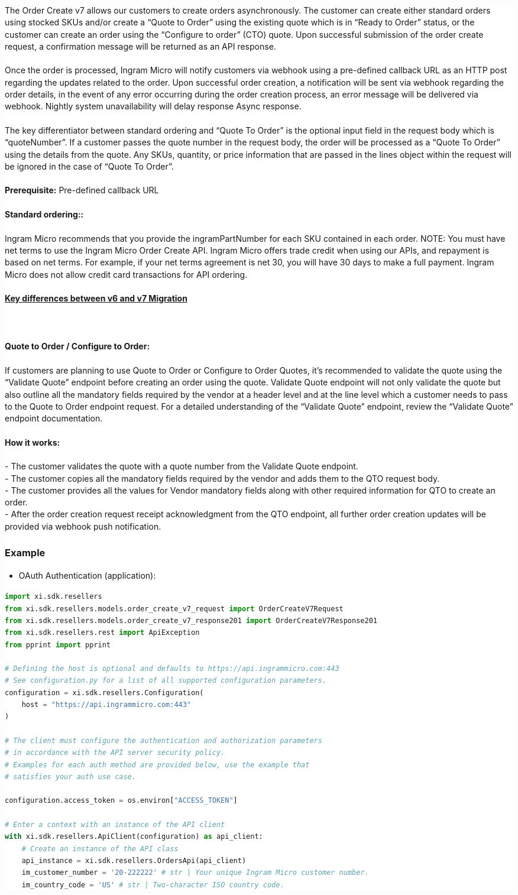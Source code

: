 The Order Create v7 allows our customers to create orders asynchronously. The customer can create either standard orders using stocked SKUs and/or create a “Quote to Order” using the existing quote which is in “Ready to Order” status, or the customer can create an order using the “Configure to order” (CTO) quote. Upon successful submission of the order create request, a confirmation message will be returned as an API response. <br > <br > Once the order is processed, Ingram Micro will notify customers via webhook using a pre-defined callback URL as an HTTP post regarding the updates related to the order. Upon successful order creation, a notification will be sent via webhook regarding the order details, in the event of any error occurring during the order creation process, an error message will be delivered via webhook. Nightly system unavailability will delay response Async response. <br > <br > The key differentiator between standard ordering and “Quote To Order” is the optional input field in the request body which is “quoteNumber”. If a customer passes the quote number in the request body, the order will be processed as a “Quote To Order” using the details from the quote. Any SKUs, quantity, or price information that are passed in the lines object within the request will be ignored in the case of “Quote To Order”.<br > <br > **Prerequisite:** Pre-defined callback URL <br > <br > **Standard ordering::**<br><br>Ingram Micro recommends that you provide the ingramPartNumber for each SKU contained in each order. NOTE: You must have net terms to use the Ingram Micro Order Create API. Ingram Micro offers trade credit when using our APIs, and repayment is based on net terms. For example, if your net terms agreement is net 30, you will have 30 days to make a full payment. Ingram Micro does not allow credit card transactions for API ordering. <br><br>[**Key differences between v6 and v7 Migration**](https://developer.ingrammicro.com/reseller/page/v6-and-v7-migration) <br><br> <br><br>**Quote to Order / Configure to Order:**<br><br>If customers are planning to use Quote to Order or Configure to Order Quotes, it’s recommended to validate the quote using the “Validate Quote” endpoint before creating an order using the quote. Validate Quote endpoint will not only validate the quote but also outline all the mandatory fields required by the vendor at a header level and at the line level which a customer needs to pass to the Quote to Order endpoint request. For a detailed understanding of the “Validate Quote” endpoint, review the “Validate Quote” endpoint documentation. <br><br> **How it works:**<br><br>- The customer validates the quote with a quote number from the Validate Quote endpoint.<br>- The customer copies all the mandatory fields required by the vendor and adds them to the QTO request body.<br>- The customer provides all the values for Vendor mandatory fields along with other required information for QTO to create an order.<br>- After the order creation request receipt acknowledgment from the QTO endpoint, all further order creation updates will be provided via webhook push notification.

### Example

* OAuth Authentication (application):

```python
import xi.sdk.resellers
from xi.sdk.resellers.models.order_create_v7_request import OrderCreateV7Request
from xi.sdk.resellers.models.order_create_v7_response201 import OrderCreateV7Response201
from xi.sdk.resellers.rest import ApiException
from pprint import pprint

# Defining the host is optional and defaults to https://api.ingrammicro.com:443
# See configuration.py for a list of all supported configuration parameters.
configuration = xi.sdk.resellers.Configuration(
    host = "https://api.ingrammicro.com:443"
)

# The client must configure the authentication and authorization parameters
# in accordance with the API server security policy.
# Examples for each auth method are provided below, use the example that
# satisfies your auth use case.

configuration.access_token = os.environ["ACCESS_TOKEN"]

# Enter a context with an instance of the API client
with xi.sdk.resellers.ApiClient(configuration) as api_client:
    # Create an instance of the API class
    api_instance = xi.sdk.resellers.OrdersApi(api_client)
    im_customer_number = '20-222222' # str | Your unique Ingram Micro customer number.
    im_country_code = 'US' # str | Two-character ISO country code.
```